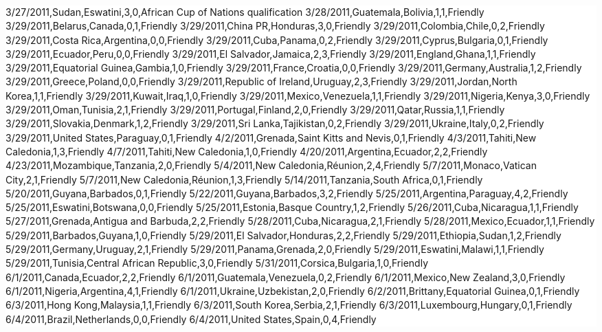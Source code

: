 3/27/2011,Sudan,Eswatini,3,0,African Cup of Nations qualification
3/28/2011,Guatemala,Bolivia,1,1,Friendly
3/29/2011,Belarus,Canada,0,1,Friendly
3/29/2011,China PR,Honduras,3,0,Friendly
3/29/2011,Colombia,Chile,0,2,Friendly
3/29/2011,Costa Rica,Argentina,0,0,Friendly
3/29/2011,Cuba,Panama,0,2,Friendly
3/29/2011,Cyprus,Bulgaria,0,1,Friendly
3/29/2011,Ecuador,Peru,0,0,Friendly
3/29/2011,El Salvador,Jamaica,2,3,Friendly
3/29/2011,England,Ghana,1,1,Friendly
3/29/2011,Equatorial Guinea,Gambia,1,0,Friendly
3/29/2011,France,Croatia,0,0,Friendly
3/29/2011,Germany,Australia,1,2,Friendly
3/29/2011,Greece,Poland,0,0,Friendly
3/29/2011,Republic of Ireland,Uruguay,2,3,Friendly
3/29/2011,Jordan,North Korea,1,1,Friendly
3/29/2011,Kuwait,Iraq,1,0,Friendly
3/29/2011,Mexico,Venezuela,1,1,Friendly
3/29/2011,Nigeria,Kenya,3,0,Friendly
3/29/2011,Oman,Tunisia,2,1,Friendly
3/29/2011,Portugal,Finland,2,0,Friendly
3/29/2011,Qatar,Russia,1,1,Friendly
3/29/2011,Slovakia,Denmark,1,2,Friendly
3/29/2011,Sri Lanka,Tajikistan,0,2,Friendly
3/29/2011,Ukraine,Italy,0,2,Friendly
3/29/2011,United States,Paraguay,0,1,Friendly
4/2/2011,Grenada,Saint Kitts and Nevis,0,1,Friendly
4/3/2011,Tahiti,New Caledonia,1,3,Friendly
4/7/2011,Tahiti,New Caledonia,1,0,Friendly
4/20/2011,Argentina,Ecuador,2,2,Friendly
4/23/2011,Mozambique,Tanzania,2,0,Friendly
5/4/2011,New Caledonia,Réunion,2,4,Friendly
5/7/2011,Monaco,Vatican City,2,1,Friendly
5/7/2011,New Caledonia,Réunion,1,3,Friendly
5/14/2011,Tanzania,South Africa,0,1,Friendly
5/20/2011,Guyana,Barbados,0,1,Friendly
5/22/2011,Guyana,Barbados,3,2,Friendly
5/25/2011,Argentina,Paraguay,4,2,Friendly
5/25/2011,Eswatini,Botswana,0,0,Friendly
5/25/2011,Estonia,Basque Country,1,2,Friendly
5/26/2011,Cuba,Nicaragua,1,1,Friendly
5/27/2011,Grenada,Antigua and Barbuda,2,2,Friendly
5/28/2011,Cuba,Nicaragua,2,1,Friendly
5/28/2011,Mexico,Ecuador,1,1,Friendly
5/29/2011,Barbados,Guyana,1,0,Friendly
5/29/2011,El Salvador,Honduras,2,2,Friendly
5/29/2011,Ethiopia,Sudan,1,2,Friendly
5/29/2011,Germany,Uruguay,2,1,Friendly
5/29/2011,Panama,Grenada,2,0,Friendly
5/29/2011,Eswatini,Malawi,1,1,Friendly
5/29/2011,Tunisia,Central African Republic,3,0,Friendly
5/31/2011,Corsica,Bulgaria,1,0,Friendly
6/1/2011,Canada,Ecuador,2,2,Friendly
6/1/2011,Guatemala,Venezuela,0,2,Friendly
6/1/2011,Mexico,New Zealand,3,0,Friendly
6/1/2011,Nigeria,Argentina,4,1,Friendly
6/1/2011,Ukraine,Uzbekistan,2,0,Friendly
6/2/2011,Brittany,Equatorial Guinea,0,1,Friendly
6/3/2011,Hong Kong,Malaysia,1,1,Friendly
6/3/2011,South Korea,Serbia,2,1,Friendly
6/3/2011,Luxembourg,Hungary,0,1,Friendly
6/4/2011,Brazil,Netherlands,0,0,Friendly
6/4/2011,United States,Spain,0,4,Friendly